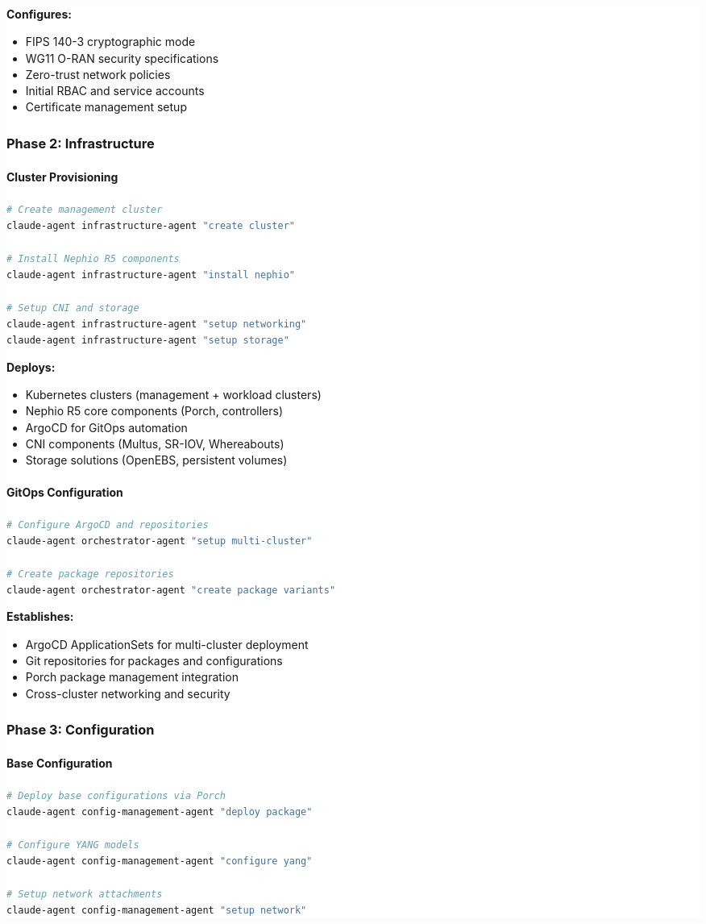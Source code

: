 **Configures:**

- FIPS 140-3 cryptographic mode
- WG11 O-RAN security specifications
- Zero-trust network policies
- Initial RBAC and service accounts
- Certificate management setup

### Phase 2: Infrastructure

#### Cluster Provisioning

```bash
# Create management cluster
claude-agent infrastructure-agent "create cluster"

# Install Nephio R5 components
claude-agent infrastructure-agent "install nephio"

# Setup CNI and storage
claude-agent infrastructure-agent "setup networking"
claude-agent infrastructure-agent "setup storage"
```

**Deploys:**

- Kubernetes clusters (management + workload clusters)
- Nephio R5 core components (Porch, controllers)
- ArgoCD for GitOps automation
- CNI components (Multus, SR-IOV, Whereabouts)
- Storage solutions (OpenEBS, persistent volumes)

#### GitOps Configuration

```bash
# Configure ArgoCD and repositories
claude-agent orchestrator-agent "setup multi-cluster"

# Create package repositories
claude-agent orchestrator-agent "create package variants"
```

**Establishes:**

- ArgoCD ApplicationSets for multi-cluster deployment
- Git repositories for packages and configurations
- Porch package management integration
- Cross-cluster networking and security

### Phase 3: Configuration

#### Base Configuration

```bash
# Deploy base configurations via Porch
claude-agent config-management-agent "deploy package"

# Configure YANG models
claude-agent config-management-agent "configure yang"

# Setup network attachments
claude-agent config-management-agent "setup network"
```
